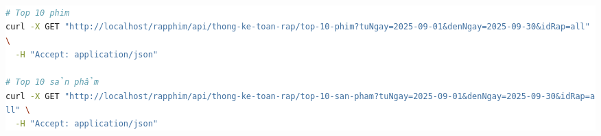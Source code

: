 ```bash
# Top 10 phim
curl -X GET "http://localhost/rapphim/api/thong-ke-toan-rap/top-10-phim?tuNgay=2025-09-01&denNgay=2025-09-30&idRap=all" \
  -H "Accept: application/json"

# Top 10 sản phẩm
curl -X GET "http://localhost/rapphim/api/thong-ke-toan-rap/top-10-san-pham?tuNgay=2025-09-01&denNgay=2025-09-30&idRap=all" \
  -H "Accept: application/json"
```
